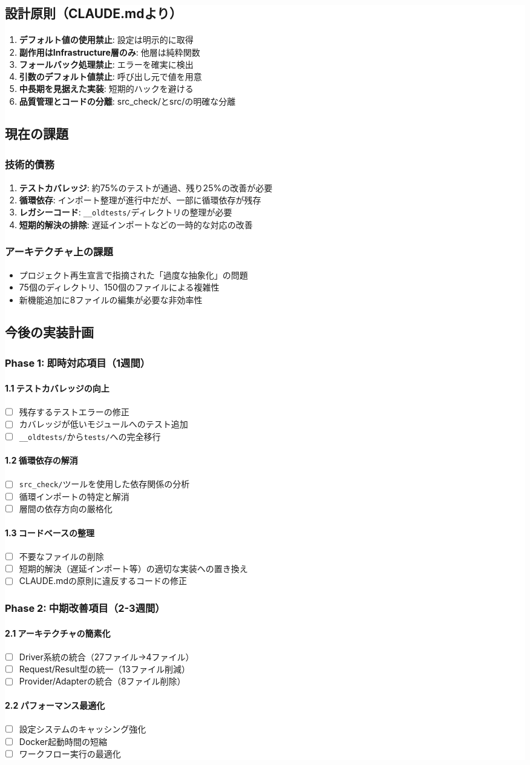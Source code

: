 ## 設計原則（CLAUDE.mdより）

1. **デフォルト値の使用禁止**: 設定は明示的に取得
2. **副作用はInfrastructure層のみ**: 他層は純粋関数
3. **フォールバック処理禁止**: エラーを確実に検出
4. **引数のデフォルト値禁止**: 呼び出し元で値を用意
5. **中長期を見据えた実装**: 短期的ハックを避ける
6. **品質管理とコードの分離**: src_check/とsrc/の明確な分離

## 現在の課題

### 技術的債務
1. **テストカバレッジ**: 約75%のテストが通過、残り25%の改善が必要
2. **循環依存**: インポート整理が進行中だが、一部に循環依存が残存
3. **レガシーコード**: `__oldtests/`ディレクトリの整理が必要
4. **短期的解決の排除**: 遅延インポートなどの一時的な対応の改善

### アーキテクチャ上の課題
- プロジェクト再生宣言で指摘された「過度な抽象化」の問題
- 75個のディレクトリ、150個のファイルによる複雑性
- 新機能追加に8ファイルの編集が必要な非効率性

## 今後の実装計画

### Phase 1: 即時対応項目（1週間）

#### 1.1 テストカバレッジの向上
- [ ] 残存するテストエラーの修正
- [ ] カバレッジが低いモジュールへのテスト追加
- [ ] `__oldtests/`から`tests/`への完全移行

#### 1.2 循環依存の解消
- [ ] `src_check/`ツールを使用した依存関係の分析
- [ ] 循環インポートの特定と解消
- [ ] 層間の依存方向の厳格化

#### 1.3 コードベースの整理
- [ ] 不要なファイルの削除
- [ ] 短期的解決（遅延インポート等）の適切な実装への置き換え
- [ ] CLAUDE.mdの原則に違反するコードの修正

### Phase 2: 中期改善項目（2-3週間）

#### 2.1 アーキテクチャの簡素化
- [ ] Driver系統の統合（27ファイル→4ファイル）
- [ ] Request/Result型の統一（13ファイル削減）
- [ ] Provider/Adapterの統合（8ファイル削除）

#### 2.2 パフォーマンス最適化
- [ ] 設定システムのキャッシング強化
- [ ] Docker起動時間の短縮
- [ ] ワークフロー実行の最適化
